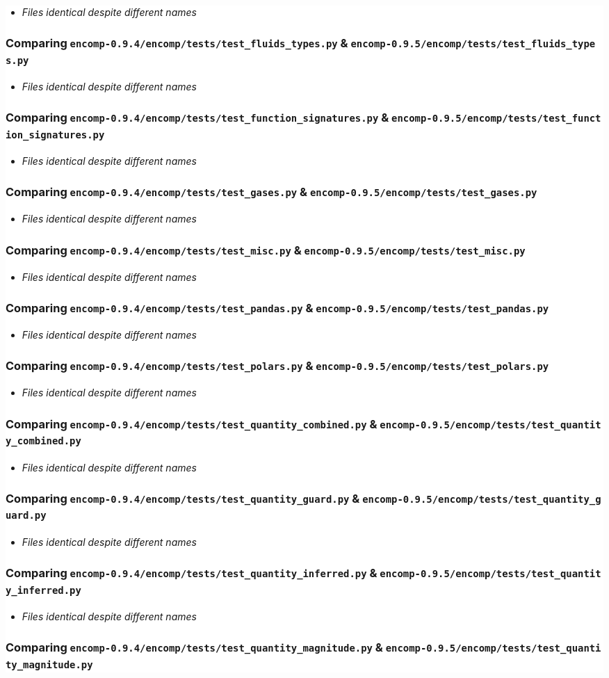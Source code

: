  * *Files identical despite different names*

### Comparing `encomp-0.9.4/encomp/tests/test_fluids_types.py` & `encomp-0.9.5/encomp/tests/test_fluids_types.py`

 * *Files identical despite different names*

### Comparing `encomp-0.9.4/encomp/tests/test_function_signatures.py` & `encomp-0.9.5/encomp/tests/test_function_signatures.py`

 * *Files identical despite different names*

### Comparing `encomp-0.9.4/encomp/tests/test_gases.py` & `encomp-0.9.5/encomp/tests/test_gases.py`

 * *Files identical despite different names*

### Comparing `encomp-0.9.4/encomp/tests/test_misc.py` & `encomp-0.9.5/encomp/tests/test_misc.py`

 * *Files identical despite different names*

### Comparing `encomp-0.9.4/encomp/tests/test_pandas.py` & `encomp-0.9.5/encomp/tests/test_pandas.py`

 * *Files identical despite different names*

### Comparing `encomp-0.9.4/encomp/tests/test_polars.py` & `encomp-0.9.5/encomp/tests/test_polars.py`

 * *Files identical despite different names*

### Comparing `encomp-0.9.4/encomp/tests/test_quantity_combined.py` & `encomp-0.9.5/encomp/tests/test_quantity_combined.py`

 * *Files identical despite different names*

### Comparing `encomp-0.9.4/encomp/tests/test_quantity_guard.py` & `encomp-0.9.5/encomp/tests/test_quantity_guard.py`

 * *Files identical despite different names*

### Comparing `encomp-0.9.4/encomp/tests/test_quantity_inferred.py` & `encomp-0.9.5/encomp/tests/test_quantity_inferred.py`

 * *Files identical despite different names*

### Comparing `encomp-0.9.4/encomp/tests/test_quantity_magnitude.py` & `encomp-0.9.5/encomp/tests/test_quantity_magnitude.py`
